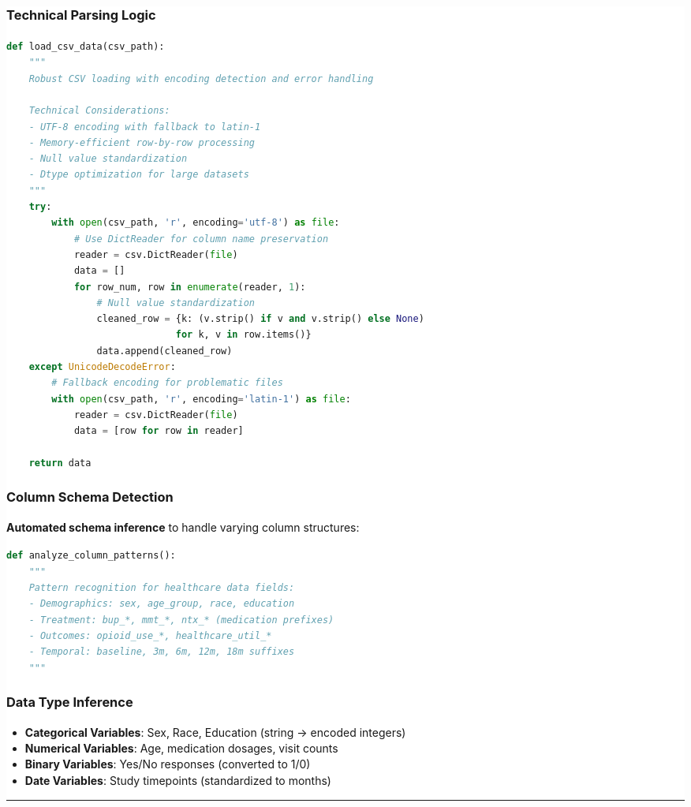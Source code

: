 ### Technical Parsing Logic

```python
def load_csv_data(csv_path):
    """
    Robust CSV loading with encoding detection and error handling
    
    Technical Considerations:
    - UTF-8 encoding with fallback to latin-1
    - Memory-efficient row-by-row processing
    - Null value standardization
    - Dtype optimization for large datasets
    """
    try:
        with open(csv_path, 'r', encoding='utf-8') as file:
            # Use DictReader for column name preservation
            reader = csv.DictReader(file)
            data = []
            for row_num, row in enumerate(reader, 1):
                # Null value standardization
                cleaned_row = {k: (v.strip() if v and v.strip() else None) 
                              for k, v in row.items()}
                data.append(cleaned_row)
    except UnicodeDecodeError:
        # Fallback encoding for problematic files
        with open(csv_path, 'r', encoding='latin-1') as file:
            reader = csv.DictReader(file)
            data = [row for row in reader]
    
    return data
```

### Column Schema Detection
**Automated schema inference** to handle varying column structures:

```python
def analyze_column_patterns():
    """
    Pattern recognition for healthcare data fields:
    - Demographics: sex, age_group, race, education
    - Treatment: bup_*, mmt_*, ntx_* (medication prefixes)  
    - Outcomes: opioid_use_*, healthcare_util_*
    - Temporal: baseline, 3m, 6m, 12m, 18m suffixes
    """
```

### Data Type Inference
- **Categorical Variables**: Sex, Race, Education (string → encoded integers)
- **Numerical Variables**: Age, medication dosages, visit counts
- **Binary Variables**: Yes/No responses (converted to 1/0)
- **Date Variables**: Study timepoints (standardized to months)

---